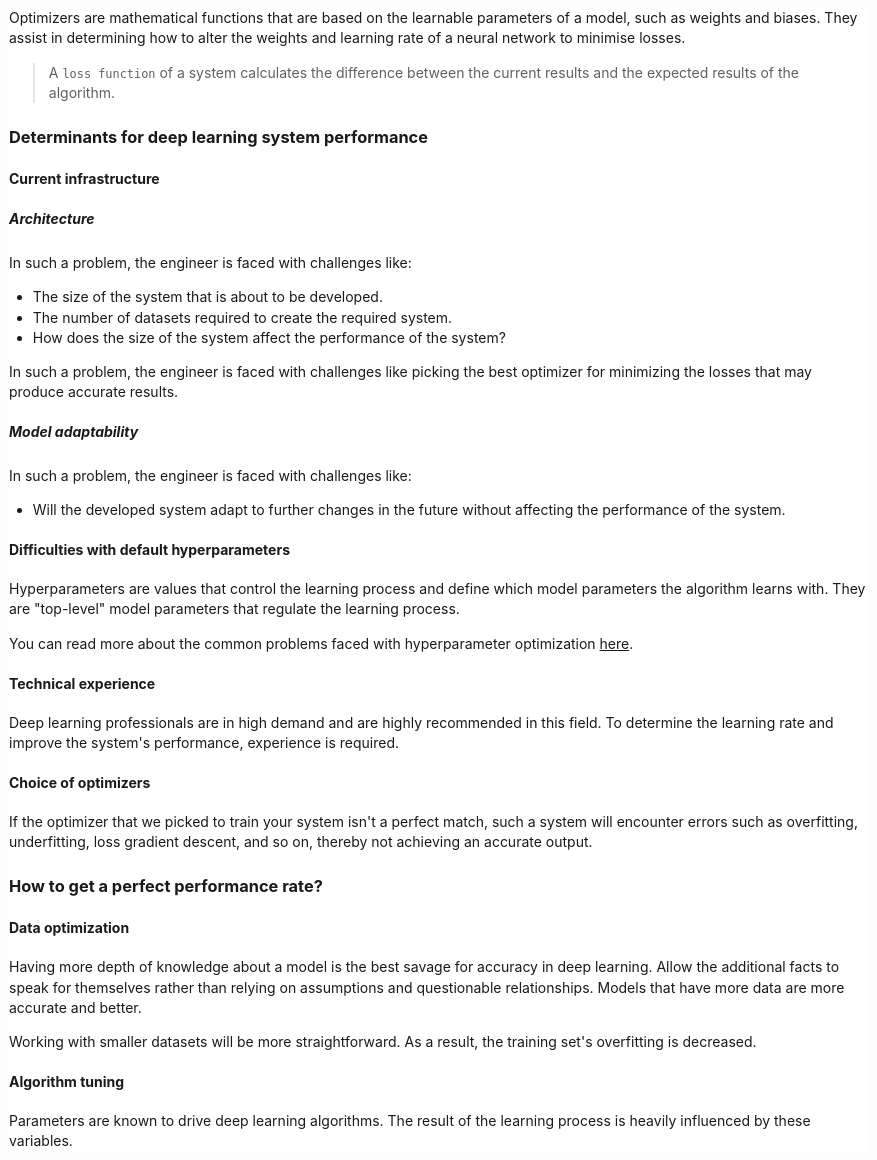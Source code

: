 Optimizers are mathematical functions that are based on the learnable parameters of a model, such as weights and biases. They assist in determining how to alter the weights and learning rate of a neural network to minimise losses. 

> A `loss function` of a system calculates the difference between the current results and the expected results of the algorithm.

### Determinants for deep learning system performance
#### Current infrastructure
##### Architecture
In such a problem, the engineer is faced with challenges like: 
- The size of the system that is about to be developed.
- The number of datasets required to create the required system. 
- How does the size of the system affect the performance of the system?

In such a problem, the engineer is faced with challenges like picking the best optimizer for minimizing the losses that may produce accurate results.

##### Model adaptability
In such a problem, the engineer is faced with challenges like:
- Will the developed system adapt to further changes in the future without affecting the performance of the system. 

#### Difficulties with default hyperparameters
Hyperparameters are values that control the learning process and define which model parameters the algorithm learns with. They are "top-level" model parameters that regulate the learning process.
 
You can read more about the common problems faced with hyperparameter optimization [here](https://sigopt.com/blog/common-problems-in-hyperparameter-optimization/).

#### Technical experience
Deep learning professionals are in high demand and are highly recommended in this field. To determine the learning rate and improve the system's performance, experience is required.

#### Choice of optimizers
If the optimizer that we picked to train your system isn't a perfect match, such a system will encounter errors such as overfitting, underfitting, loss gradient descent, and so on, thereby not achieving an accurate output.
 
### How to get a perfect performance rate?
#### Data optimization
Having more depth of knowledge about a model is the best savage for accuracy in deep learning. Allow the additional facts to speak for themselves rather than relying on assumptions and questionable relationships. Models that have more data are more accurate and better.

Working with smaller datasets will be more straightforward. As a result, the training set's overfitting is decreased.

#### Algorithm tuning 
Parameters are known to drive deep learning algorithms. The result of the learning process is heavily influenced by these variables.
